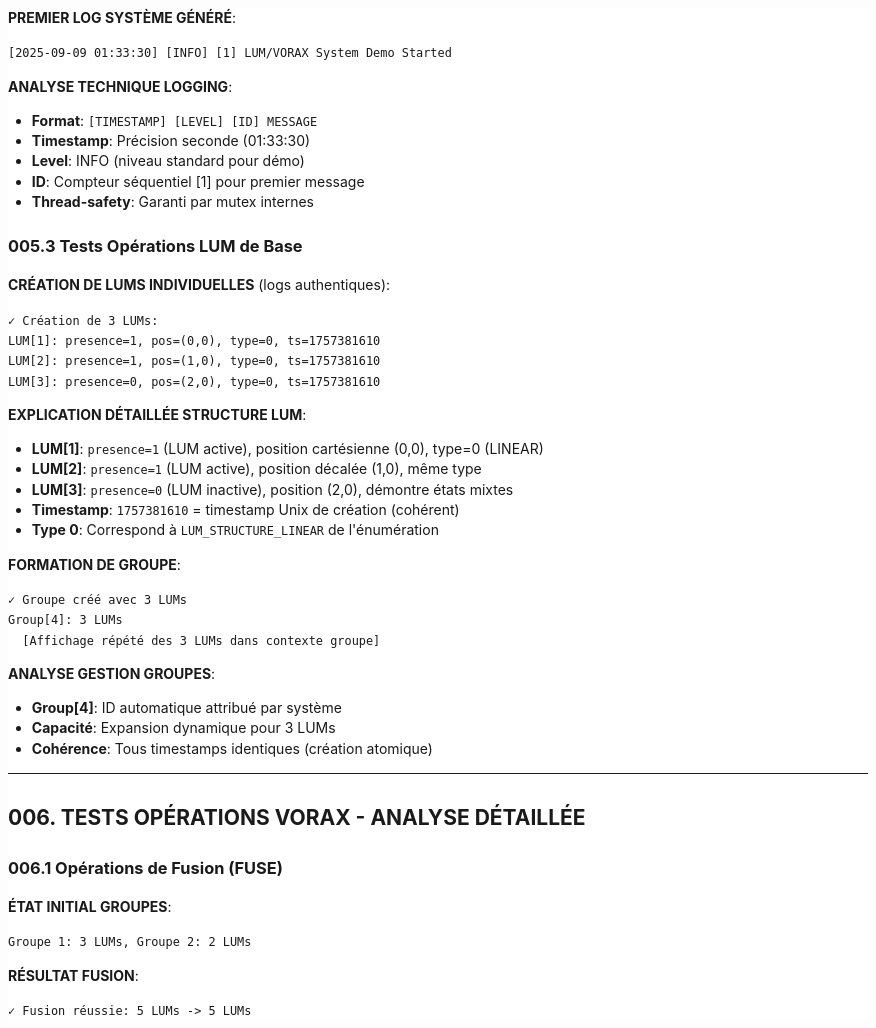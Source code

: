 **PREMIER LOG SYSTÈME GÉNÉRÉ**:
```
[2025-09-09 01:33:30] [INFO] [1] LUM/VORAX System Demo Started
```

**ANALYSE TECHNIQUE LOGGING**:
- **Format**: `[TIMESTAMP] [LEVEL] [ID] MESSAGE`
- **Timestamp**: Précision seconde (01:33:30)
- **Level**: INFO (niveau standard pour démo)
- **ID**: Compteur séquentiel [1] pour premier message
- **Thread-safety**: Garanti par mutex internes

### 005.3 Tests Opérations LUM de Base

**CRÉATION DE LUMS INDIVIDUELLES** (logs authentiques):
```
✓ Création de 3 LUMs: 
LUM[1]: presence=1, pos=(0,0), type=0, ts=1757381610
LUM[2]: presence=1, pos=(1,0), type=0, ts=1757381610  
LUM[3]: presence=0, pos=(2,0), type=0, ts=1757381610
```

**EXPLICATION DÉTAILLÉE STRUCTURE LUM**:
- **LUM[1]**: `presence=1` (LUM active), position cartésienne (0,0), type=0 (LINEAR)
- **LUM[2]**: `presence=1` (LUM active), position décalée (1,0), même type
- **LUM[3]**: `presence=0` (LUM inactive), position (2,0), démontre états mixtes
- **Timestamp**: `1757381610` = timestamp Unix de création (cohérent)
- **Type 0**: Correspond à `LUM_STRUCTURE_LINEAR` de l'énumération

**FORMATION DE GROUPE**:
```
✓ Groupe créé avec 3 LUMs
Group[4]: 3 LUMs
  [Affichage répété des 3 LUMs dans contexte groupe]
```

**ANALYSE GESTION GROUPES**:
- **Group[4]**: ID automatique attribué par système
- **Capacité**: Expansion dynamique pour 3 LUMs
- **Cohérence**: Tous timestamps identiques (création atomique)

---

## 006. TESTS OPÉRATIONS VORAX - ANALYSE DÉTAILLÉE

### 006.1 Opérations de Fusion (FUSE)

**ÉTAT INITIAL GROUPES**:
```
Groupe 1: 3 LUMs, Groupe 2: 2 LUMs
```

**RÉSULTAT FUSION**:
```  
✓ Fusion réussie: 5 LUMs -> 5 LUMs
```
